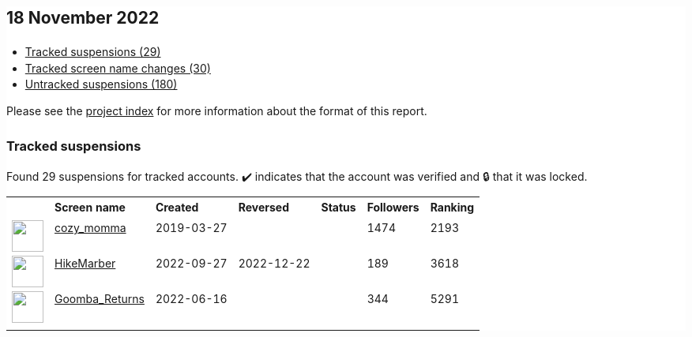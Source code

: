 ## 18 November 2022

* [Tracked suspensions (29)](#tracked-suspensions)
* [Tracked screen name changes (30)](#tracked-screen-name-changes)
* [Untracked suspensions (180)](#untracked-suspensions)

Please see the [project index](https://github.com/travisbrown/twitter-watch) for more information about the format of this report.

### Tracked suspensions

Found 29 suspensions for tracked accounts.
  ✔️ indicates that the account was verified and 🔒 that it was locked.

<table>
    <tr>
        <th></th>
        <th align="left">Screen name</th>
        <th align="left">Created</th>
        <th align="left">Reversed</th>
        <th align="left">Status</th>
        <th align="left">Followers</th>
        <th align="left">Ranking</th></tr>
    </tr>
        <tr>
            <td><a href="https://twitter.com/intent/user?user_id=1110858669489565696">
                <img src="https://pbs.twimg.com/profile_images/1587809519471583232/qLTl9nu-_normal.jpg" width="40px" height="40px" align="center"/></a>
            </td>
            <td>
                <a href="https://twitter.com/cozy_momma">cozy_momma</a></td>
            <td>2019-03-27</td>
            <td></td>
            <td align="center"></td>
            <td>1474</td>
            <td>2193</td>
        </tr>
        <tr>
            <td><a href="https://twitter.com/intent/user?user_id=1574636825557319680">
                <img src="https://pbs.twimg.com/profile_images/1574670239475945472/1a_twfVj_normal.jpg" width="40px" height="40px" align="center"/></a>
            </td>
            <td>
                <a href="https://twitter.com/HikeMarber">HikeMarber</a></td>
            <td>2022-09-27</td>
            <td>2022-12-22</td>
            <td align="center"></td>
            <td>189</td>
            <td>3618</td>
        </tr>
        <tr>
            <td><a href="https://twitter.com/intent/user?user_id=1537532488431591430">
                <img src="https://pbs.twimg.com/profile_images/1537532822226862081/SqgT7f7J_normal.jpg" width="40px" height="40px" align="center"/></a>
            </td>
            <td>
                <a href="https://twitter.com/Goomba_Returns">Goomba_Returns</a></td>
            <td>2022-06-16</td>
            <td></td>
            <td align="center"></td>
            <td>344</td>
            <td>5291</td>
        </tr>
        <tr>
            <td><a href="https://twitter.com/intent/user?user_id=1366972196632027138">